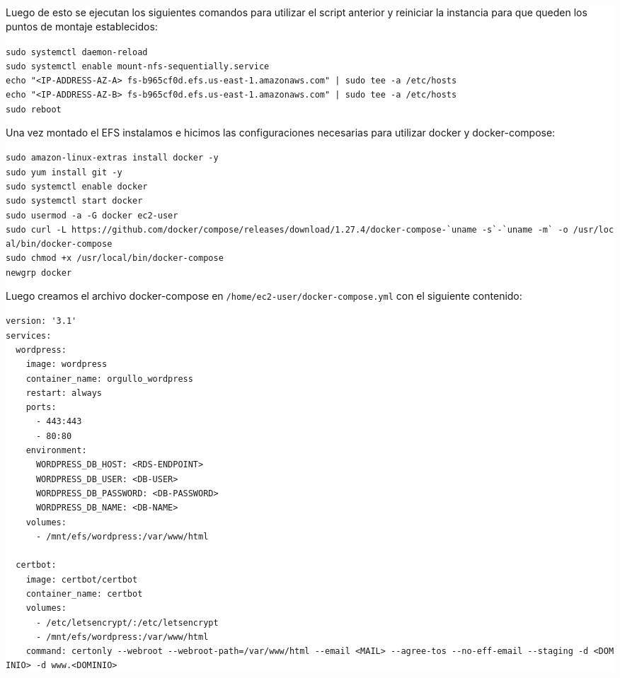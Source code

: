 Luego de esto se ejecutan los siguientes comandos para utilizar el script anterior y reiniciar la instancia para que queden los puntos de montaje establecidos: <br>
```
sudo systemctl daemon-reload
sudo systemctl enable mount-nfs-sequentially.service
echo "<IP-ADDRESS-AZ-A> fs-b965cf0d.efs.us-east-1.amazonaws.com" | sudo tee -a /etc/hosts
echo "<IP-ADDRESS-AZ-B> fs-b965cf0d.efs.us-east-1.amazonaws.com" | sudo tee -a /etc/hosts
sudo reboot
```

Una vez montado el EFS instalamos e hicimos las configuraciones necesarias para utilizar docker y docker-compose: <br>
```
sudo amazon-linux-extras install docker -y
sudo yum install git -y
sudo systemctl enable docker
sudo systemctl start docker
sudo usermod -a -G docker ec2-user
sudo curl -L https://github.com/docker/compose/releases/download/1.27.4/docker-compose-`uname -s`-`uname -m` -o /usr/local/bin/docker-compose
sudo chmod +x /usr/local/bin/docker-compose
newgrp docker
```

Luego creamos el archivo docker-compose en `/home/ec2-user/docker-compose.yml` con el siguiente contenido:
```
version: '3.1'
services:
  wordpress:
    image: wordpress
    container_name: orgullo_wordpress
    restart: always
    ports:
      - 443:443
      - 80:80
    environment:
      WORDPRESS_DB_HOST: <RDS-ENDPOINT>
      WORDPRESS_DB_USER: <DB-USER>
      WORDPRESS_DB_PASSWORD: <DB-PASSWORD>
      WORDPRESS_DB_NAME: <DB-NAME>
    volumes:
      - /mnt/efs/wordpress:/var/www/html
      
  certbot:
    image: certbot/certbot
    container_name: certbot
    volumes:
      - /etc/letsencrypt/:/etc/letsencrypt
      - /mnt/efs/wordpress:/var/www/html
    command: certonly --webroot --webroot-path=/var/www/html --email <MAIL> --agree-tos --no-eff-email --staging -d <DOMINIO> -d www.<DOMINIO>
```
